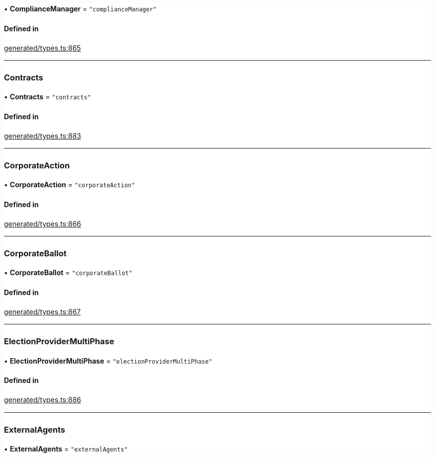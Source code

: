 • **ComplianceManager** = ``"complianceManager"``

#### Defined in

[generated/types.ts:865](https://github.com/PolymeshAssociation/polymesh-sdk/blob/c8da9dfce/src/generated/types.ts#L865)

___

### Contracts

• **Contracts** = ``"contracts"``

#### Defined in

[generated/types.ts:883](https://github.com/PolymeshAssociation/polymesh-sdk/blob/c8da9dfce/src/generated/types.ts#L883)

___

### CorporateAction

• **CorporateAction** = ``"corporateAction"``

#### Defined in

[generated/types.ts:866](https://github.com/PolymeshAssociation/polymesh-sdk/blob/c8da9dfce/src/generated/types.ts#L866)

___

### CorporateBallot

• **CorporateBallot** = ``"corporateBallot"``

#### Defined in

[generated/types.ts:867](https://github.com/PolymeshAssociation/polymesh-sdk/blob/c8da9dfce/src/generated/types.ts#L867)

___

### ElectionProviderMultiPhase

• **ElectionProviderMultiPhase** = ``"electionProviderMultiPhase"``

#### Defined in

[generated/types.ts:886](https://github.com/PolymeshAssociation/polymesh-sdk/blob/c8da9dfce/src/generated/types.ts#L886)

___

### ExternalAgents

• **ExternalAgents** = ``"externalAgents"``
